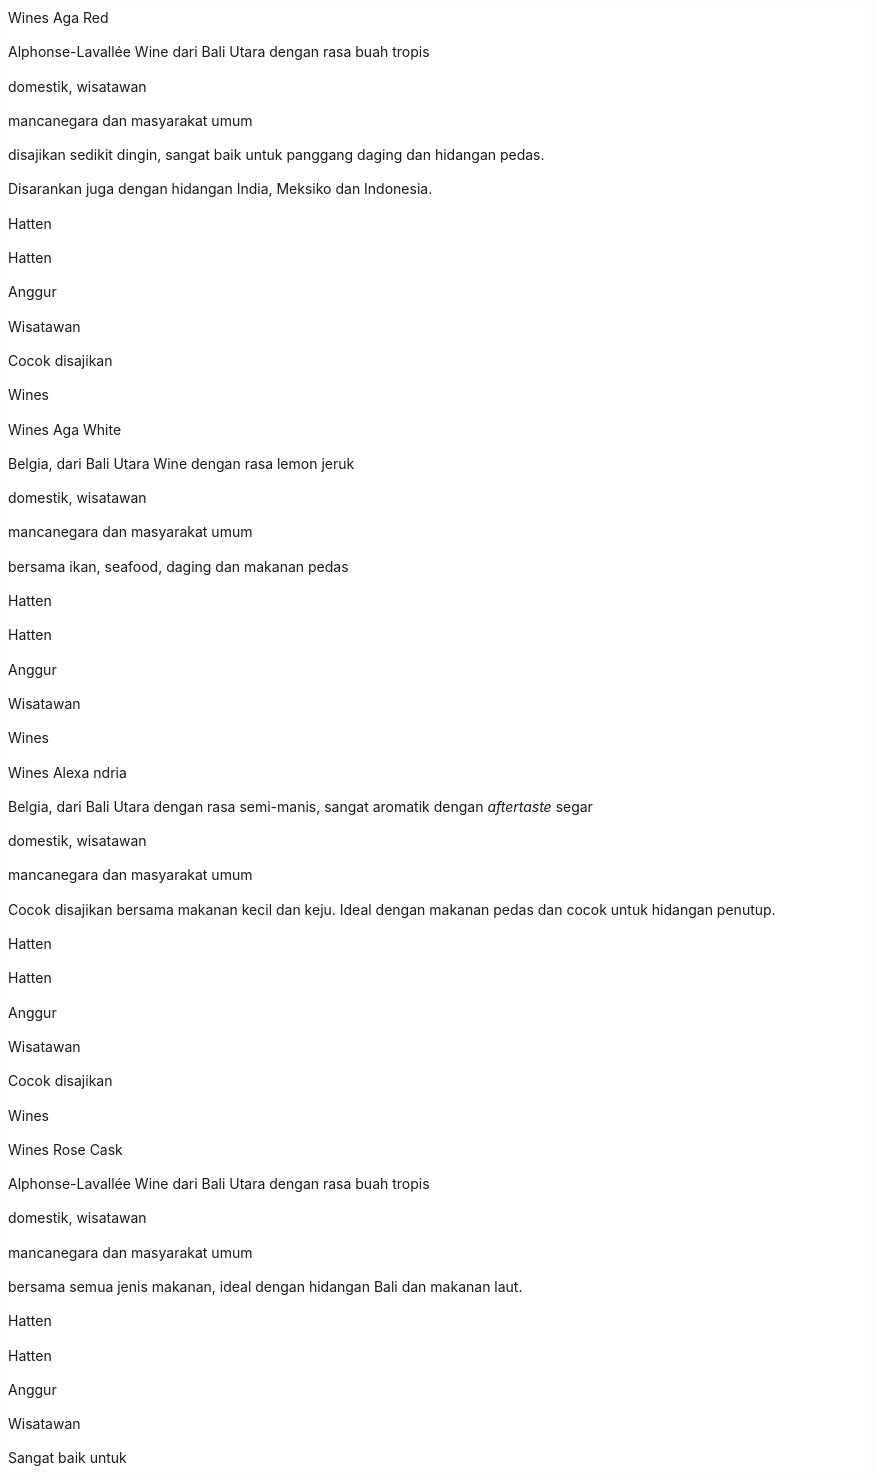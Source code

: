 <p><span class="font1">Wines Aga Red</span></p></td><td style="vertical-align:top;">
<p><span class="font1">Alphonse-Lavallée Wine dari Bali Utara dengan rasa buah tropis</span></p></td><td style="vertical-align:top;">
<p><span class="font1">domestik, wisatawan</span></p>
<p><span class="font1">mancanegara dan masyarakat umum</span></p></td><td style="vertical-align:top;">
<p><span class="font1">disajikan sedikit dingin, sangat baik untuk panggang daging dan hidangan pedas.</span></p>
<p><span class="font1">Disarankan juga dengan hidangan India, Meksiko dan Indonesia.</span></p></td></tr>
<tr><td style="vertical-align:top;"></td><td style="vertical-align:bottom;">
<p><span class="font1">Hatten</span></p></td><td style="vertical-align:bottom;">
<p><span class="font1">Hatten</span></p></td><td style="vertical-align:bottom;">
<p><span class="font1">Anggur</span></p></td><td style="vertical-align:bottom;">
<p><span class="font1">Wisatawan</span></p></td><td style="vertical-align:bottom;">
<p><span class="font1">Cocok disajikan</span></p></td></tr>
<tr><td style="vertical-align:top;"></td><td style="vertical-align:top;">
<p><span class="font1">Wines</span></p></td><td style="vertical-align:top;">
<p><span class="font1">Wines Aga White</span></p></td><td style="vertical-align:top;">
<p><span class="font1">Belgia, dari Bali Utara Wine dengan rasa lemon jeruk</span></p></td><td style="vertical-align:top;">
<p><span class="font1">domestik, wisatawan</span></p>
<p><span class="font1">mancanegara dan masyarakat umum</span></p></td><td style="vertical-align:top;">
<p><span class="font1">bersama ikan, seafood, daging dan makanan pedas</span></p></td></tr>
<tr><td style="vertical-align:top;"></td><td style="vertical-align:bottom;">
<p><span class="font1">Hatten</span></p></td><td style="vertical-align:bottom;">
<p><span class="font1">Hatten</span></p></td><td style="vertical-align:bottom;">
<p><span class="font1">Anggur</span></p></td><td style="vertical-align:bottom;">
<p><span class="font1">Wisatawan</span></p></td><td style="vertical-align:top;"></td></tr>
<tr><td style="vertical-align:top;"></td><td style="vertical-align:top;">
<p><span class="font1">Wines</span></p></td><td style="vertical-align:top;">
<p><span class="font1">Wines Alexa ndria</span></p></td><td style="vertical-align:bottom;">
<p><span class="font1">Belgia, dari Bali Utara dengan rasa semi-manis, sangat aromatik dengan </span><span class="font1" style="font-style:italic;">aftertaste </span><span class="font1">segar</span></p></td><td style="vertical-align:top;">
<p><span class="font1">domestik, wisatawan</span></p>
<p><span class="font1">mancanegara dan masyarakat umum</span></p></td><td style="vertical-align:top;">
<p><span class="font1">Cocok disajikan bersama makanan kecil dan keju. Ideal dengan makanan pedas dan cocok untuk hidangan penutup.</span></p></td></tr>
<tr><td style="vertical-align:top;"></td><td style="vertical-align:bottom;">
<p><span class="font1">Hatten</span></p></td><td style="vertical-align:bottom;">
<p><span class="font1">Hatten</span></p></td><td style="vertical-align:bottom;">
<p><span class="font1">Anggur</span></p></td><td style="vertical-align:bottom;">
<p><span class="font1">Wisatawan</span></p></td><td style="vertical-align:bottom;">
<p><span class="font1">Cocok disajikan</span></p></td></tr>
<tr><td style="vertical-align:top;"></td><td style="vertical-align:top;">
<p><span class="font1">Wines</span></p></td><td style="vertical-align:top;">
<p><span class="font1">Wines Rose Cask</span></p></td><td style="vertical-align:bottom;">
<p><span class="font1">Alphonse-Lavallée Wine dari Bali Utara dengan rasa buah tropis</span></p></td><td style="vertical-align:bottom;">
<p><span class="font1">domestik, wisatawan</span></p>
<p><span class="font1">mancanegara dan masyarakat umum</span></p></td><td style="vertical-align:top;">
<p><span class="font1">bersama semua jenis makanan, ideal dengan hidangan Bali dan makanan laut.</span></p></td></tr>
<tr><td style="vertical-align:top;"></td><td style="vertical-align:top;">
<p><span class="font1">Hatten</span></p></td><td style="vertical-align:top;">
<p><span class="font1">Hatten</span></p></td><td style="vertical-align:top;">
<p><span class="font1">Anggur</span></p></td><td style="vertical-align:top;">
<p><span class="font1">Wisatawan</span></p></td><td style="vertical-align:top;">
<p><span class="font1">Sangat baik untuk</span></p></td></tr>
</table>
